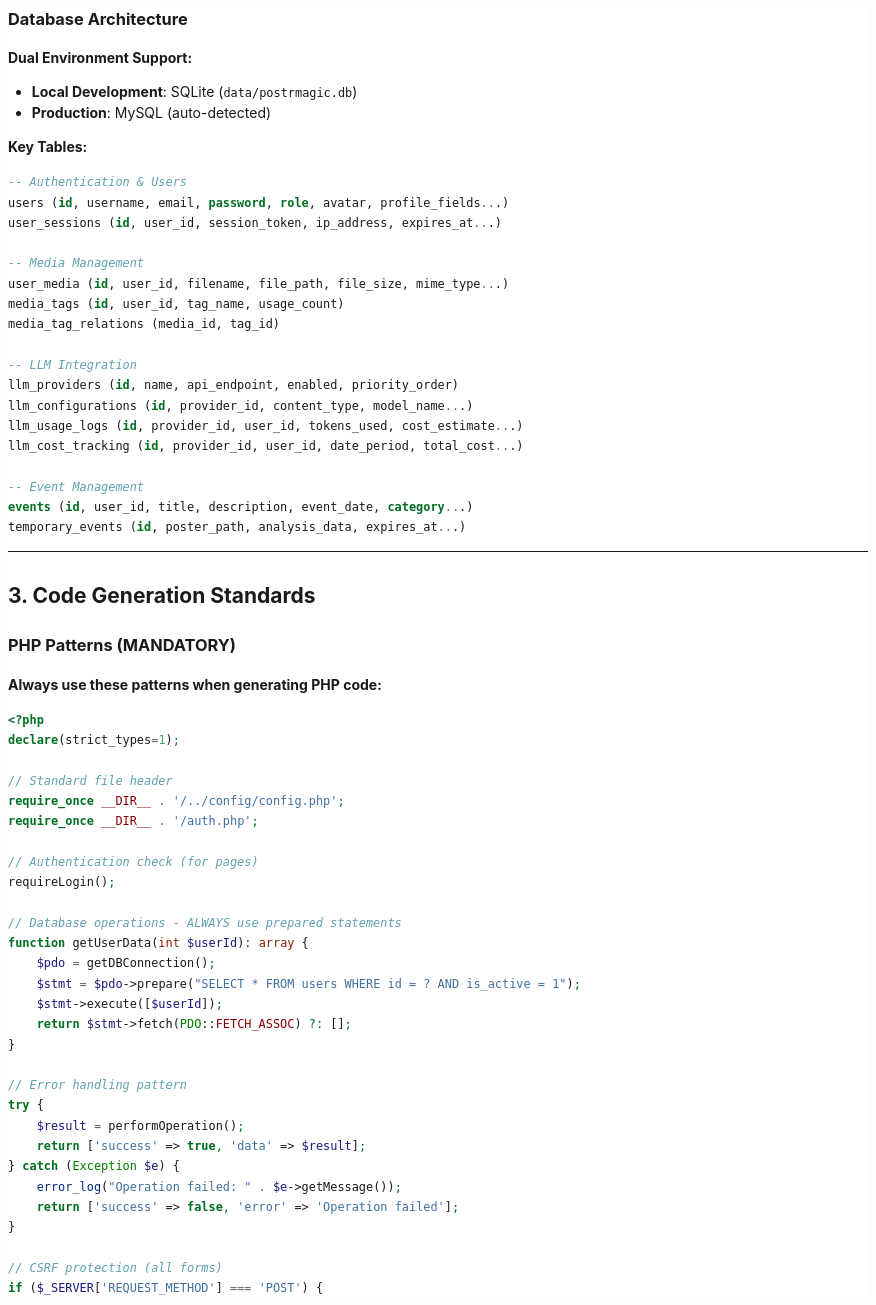 ### Database Architecture
**Dual Environment Support:**
- **Local Development**: SQLite (`data/postrmagic.db`)
- **Production**: MySQL (auto-detected)

**Key Tables:**
```sql
-- Authentication & Users
users (id, username, email, password, role, avatar, profile_fields...)
user_sessions (id, user_id, session_token, ip_address, expires_at...)

-- Media Management
user_media (id, user_id, filename, file_path, file_size, mime_type...)
media_tags (id, user_id, tag_name, usage_count)
media_tag_relations (media_id, tag_id)

-- LLM Integration
llm_providers (id, name, api_endpoint, enabled, priority_order)
llm_configurations (id, provider_id, content_type, model_name...)
llm_usage_logs (id, provider_id, user_id, tokens_used, cost_estimate...)
llm_cost_tracking (id, provider_id, user_id, date_period, total_cost...)

-- Event Management
events (id, user_id, title, description, event_date, category...)
temporary_events (id, poster_path, analysis_data, expires_at...)
```

---

## 3. Code Generation Standards

### PHP Patterns (MANDATORY)
**Always use these patterns when generating PHP code:**

```php
<?php
declare(strict_types=1);

// Standard file header
require_once __DIR__ . '/../config/config.php';
require_once __DIR__ . '/auth.php';

// Authentication check (for pages)
requireLogin();

// Database operations - ALWAYS use prepared statements
function getUserData(int $userId): array {
    $pdo = getDBConnection();
    $stmt = $pdo->prepare("SELECT * FROM users WHERE id = ? AND is_active = 1");
    $stmt->execute([$userId]);
    return $stmt->fetch(PDO::FETCH_ASSOC) ?: [];
}

// Error handling pattern
try {
    $result = performOperation();
    return ['success' => true, 'data' => $result];
} catch (Exception $e) {
    error_log("Operation failed: " . $e->getMessage());
    return ['success' => false, 'error' => 'Operation failed'];
}

// CSRF protection (all forms)
if ($_SERVER['REQUEST_METHOD'] === 'POST') {
```